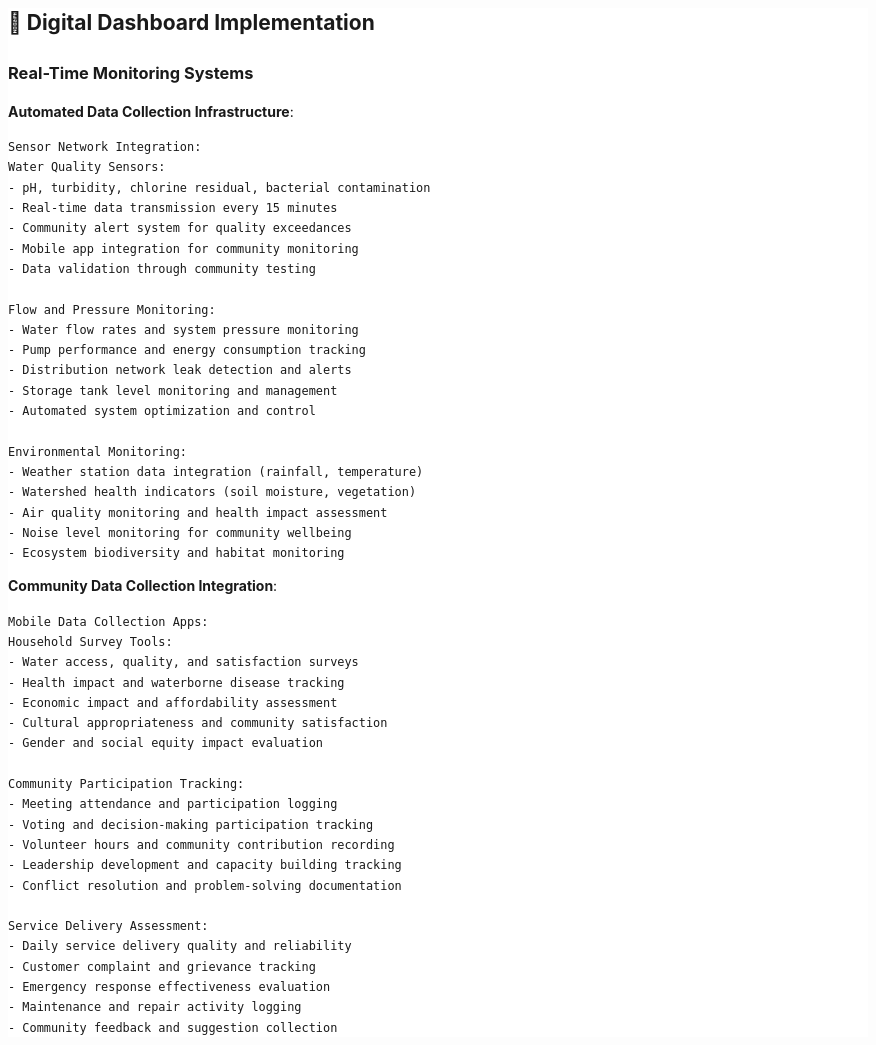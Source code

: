 
## 📱 Digital Dashboard Implementation

### **Real-Time Monitoring Systems**

**Automated Data Collection Infrastructure**:
```
Sensor Network Integration:
Water Quality Sensors:
- pH, turbidity, chlorine residual, bacterial contamination
- Real-time data transmission every 15 minutes
- Community alert system for quality exceedances
- Mobile app integration for community monitoring
- Data validation through community testing

Flow and Pressure Monitoring:
- Water flow rates and system pressure monitoring
- Pump performance and energy consumption tracking
- Distribution network leak detection and alerts
- Storage tank level monitoring and management
- Automated system optimization and control

Environmental Monitoring:
- Weather station data integration (rainfall, temperature)
- Watershed health indicators (soil moisture, vegetation)
- Air quality monitoring and health impact assessment
- Noise level monitoring for community wellbeing
- Ecosystem biodiversity and habitat monitoring
```

**Community Data Collection Integration**:
```
Mobile Data Collection Apps:
Household Survey Tools:
- Water access, quality, and satisfaction surveys
- Health impact and waterborne disease tracking
- Economic impact and affordability assessment
- Cultural appropriateness and community satisfaction
- Gender and social equity impact evaluation

Community Participation Tracking:
- Meeting attendance and participation logging
- Voting and decision-making participation tracking
- Volunteer hours and community contribution recording
- Leadership development and capacity building tracking
- Conflict resolution and problem-solving documentation

Service Delivery Assessment:
- Daily service delivery quality and reliability
- Customer complaint and grievance tracking
- Emergency response effectiveness evaluation
- Maintenance and repair activity logging
- Community feedback and suggestion collection
```
